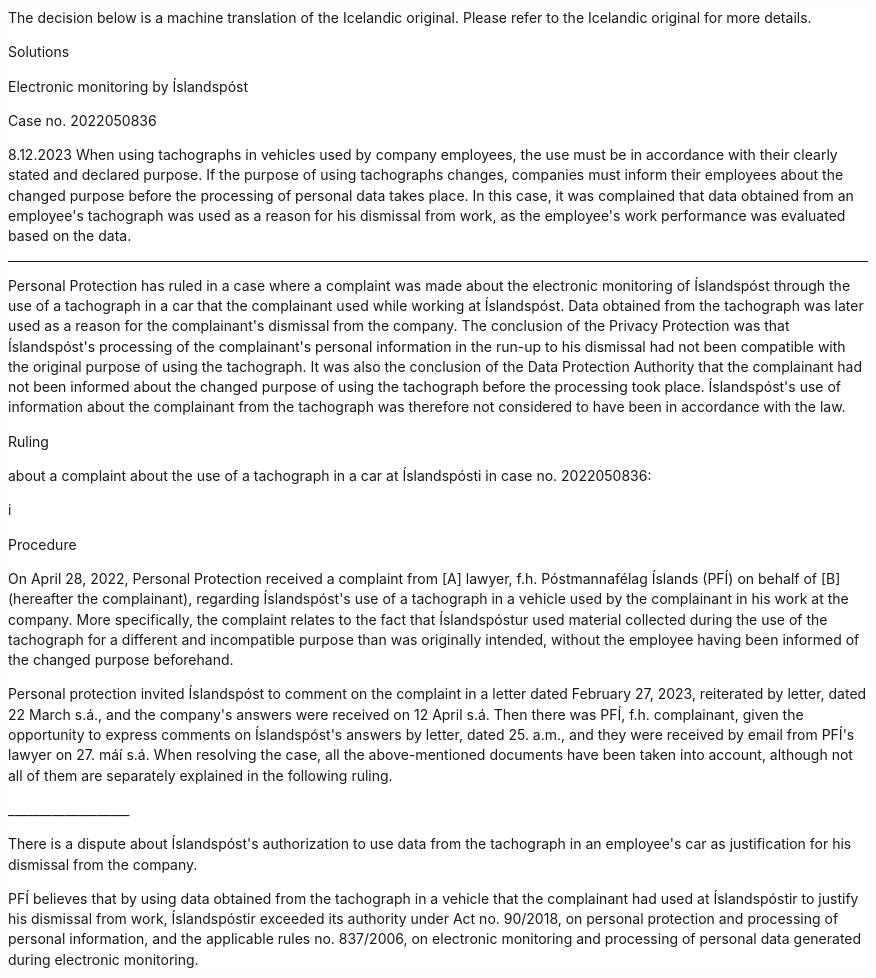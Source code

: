 The decision below is a machine translation of the Icelandic original. Please refer to the Icelandic original for more details.

Solutions

Electronic monitoring by Íslandspóst

Case no. 2022050836

8.12.2023 When using tachographs in vehicles used by company employees, the use must be in accordance with their clearly stated and declared purpose. If the purpose of using tachographs changes, companies must inform their employees about the changed purpose before the processing of personal data takes place. In this case, it was complained that data obtained from an employee's tachograph was used as a reason for his dismissal from work, as the employee's work performance was evaluated based on the data.

----

Personal Protection has ruled in a case where a complaint was made about the electronic monitoring of Íslandspóst through the use of a tachograph in a car that the complainant used while working at Íslandspóst. Data obtained from the tachograph was later used as a reason for the complainant's dismissal from the company. The conclusion of the Privacy Protection was that Íslandspóst's processing of the complainant's personal information in the run-up to his dismissal had not been compatible with the original purpose of using the tachograph. It was also the conclusion of the Data Protection Authority that the complainant had not been informed about the changed purpose of using the tachograph before the processing took place. Íslandspóst's use of information about the complainant from the tachograph was therefore not considered to have been in accordance with the law.

Ruling

about a complaint about the use of a tachograph in a car at Íslandspósti in case no. 2022050836:

i

Procedure

On April 28, 2022, Personal Protection received a complaint from \[A\] lawyer, f.h. Póstmannafélag Íslands (PFÍ) on behalf of \[B\] (hereafter the complainant), regarding Íslandspóst's use of a tachograph in a vehicle used by the complainant in his work at the company. More specifically, the complaint relates to the fact that Íslandspóstur used material collected during the use of the tachograph for a different and incompatible purpose than was originally intended, without the employee having been informed of the changed purpose beforehand.

Personal protection invited Íslandspóst to comment on the complaint in a letter dated February 27, 2023, reiterated by letter, dated 22 March s.á., and the company's answers were received on 12 April s.á. Then there was PFÍ, f.h. complainant, given the opportunity to express comments on Íslandspóst's answers by letter, dated 25. a.m., and they were received by email from PFÍ's lawyer on 27. máí s.á. When resolving the case, all the above-mentioned documents have been taken into account, although not all of them are separately explained in the following ruling.

\_\_\_\_\_\_\_\_\_\_\_\_\_\_\_\_\_\_\_

There is a dispute about Íslandspóst's authorization to use data from the tachograph in an employee's car as justification for his dismissal from the company.

PFÍ believes that by using data obtained from the tachograph in a vehicle that the complainant had used at Íslandspóstir to justify his dismissal from work, Íslandspóstir exceeded its authority under Act no. 90/2018, on personal protection and processing of personal information, and the applicable rules no. 837/2006, on electronic monitoring and processing of personal data generated during electronic monitoring.

